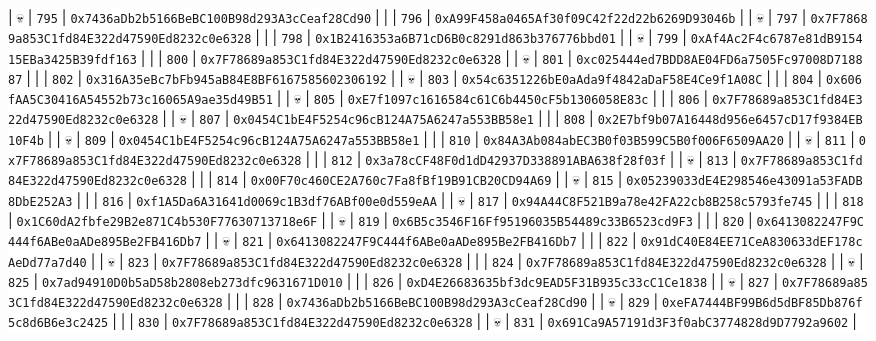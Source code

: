 | 💀 | `795` | `0x7436aDb2b5166BeBC100B98d293A3cCeaf28Cd90` |
|  | `796` | `0xA99F458a0465Af30f09C42f22d22b6269D93046b` |
| 💀 | `797` | `0x7F78689a853C1fd84E322d47590Ed8232c0e6328` |
|  | `798` | `0x1B2416353a6B71cD6B0c8291d863b376776bbd01` |
| 💀 | `799` | `0xAf4Ac2F4c6787e81dB915415EBa3425B39fdf163` |
|  | `800` | `0x7F78689a853C1fd84E322d47590Ed8232c0e6328` |
| 💀 | `801` | `0xc025444ed7BDD8AE04FD6a7505Fc97008D718887` |
|  | `802` | `0x316A35eBc7bFb945aB84E8BF6167585602306192` |
| 💀 | `803` | `0x54c6351226bE0aAda9f4842aDaF58E4Ce9f1A08C` |
|  | `804` | `0x606fAA5C30416A54552b73c16065A9ae35d49B51` |
| 💀 | `805` | `0xE7f1097c1616584c61C6b4450cF5b1306058E83c` |
|  | `806` | `0x7F78689a853C1fd84E322d47590Ed8232c0e6328` |
| 💀 | `807` | `0x0454C1bE4F5254c96cB124A75A6247a553BB58e1` |
|  | `808` | `0x2E7bf9b07A16448d956e6457cD17f9384EB10F4b` |
| 💀 | `809` | `0x0454C1bE4F5254c96cB124A75A6247a553BB58e1` |
|  | `810` | `0x84A3Ab084abEC3B0f03B599C5B0f006F6509AA20` |
| 💀 | `811` | `0x7F78689a853C1fd84E322d47590Ed8232c0e6328` |
|  | `812` | `0x3a78cCF48F0d1dD42937D338891ABA638f28f03f` |
| 💀 | `813` | `0x7F78689a853C1fd84E322d47590Ed8232c0e6328` |
|  | `814` | `0x00F70c460CE2A760c7Fa8fBf19B91CB20CD94A69` |
| 💀 | `815` | `0x05239033dE4E298546e43091a53FADB8DbE252A3` |
|  | `816` | `0xf1A5Da6A31641d0069c1B3df76ABf00e0d559eAA` |
| 💀 | `817` | `0x94A44C8F521B9a78e42FA22cb8B258c5793fe745` |
|  | `818` | `0x1C60dA2fbfe29B2e871C4b530F77630713718e6F` |
| 💀 | `819` | `0x6B5c3546F16Ff95196035B54489c33B6523cd9F3` |
|  | `820` | `0x6413082247F9C444f6ABe0aADe895Be2FB416Db7` |
| 💀 | `821` | `0x6413082247F9C444f6ABe0aADe895Be2FB416Db7` |
|  | `822` | `0x91dC40E84EE71CeA830633dEF178cAeDd77a7d40` |
| 💀 | `823` | `0x7F78689a853C1fd84E322d47590Ed8232c0e6328` |
|  | `824` | `0x7F78689a853C1fd84E322d47590Ed8232c0e6328` |
| 💀 | `825` | `0x7ad94910D0b5aD58b2808eb273dfc9631671D010` |
|  | `826` | `0xD4E26683635bf3dc9EAD5F31B935c33cC1Ce1838` |
| 💀 | `827` | `0x7F78689a853C1fd84E322d47590Ed8232c0e6328` |
|  | `828` | `0x7436aDb2b5166BeBC100B98d293A3cCeaf28Cd90` |
| 💀 | `829` | `0xeFA7444BF99B6d5dBF85Db876f5c8d6B6e3c2425` |
|  | `830` | `0x7F78689a853C1fd84E322d47590Ed8232c0e6328` |
| 💀 | `831` | `0x691Ca9A57191d3F3f0abC3774828d9D7792a9602` |